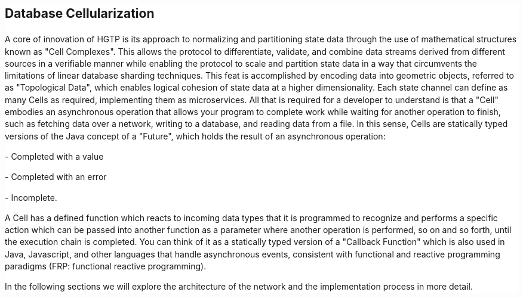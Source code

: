 ## Database Cellularization

A core of innovation of HGTP is its approach to normalizing and
partitioning state data through the use of mathematical structures known
as "Cell Complexes". This allows the protocol to differentiate,
validate, and combine data streams derived from different sources in a verifiable manner while
enabling the protocol to scale and partition state data in a way that
circumvents the limitations of linear database sharding techniques. This feat is accomplished by encoding data
into geometric objects, referred to as "Topological Data", which enables logical
cohesion of state data at a higher dimensionality. Each state channel can define as many Cells as required, implementing
them as microservices. All that is required for a developer to understand is that a "Cell" embodies an asynchronous
operation that allows your program to complete work while waiting for another operation to finish, such as fetching data
over a network, writing to a database, and reading data from a file. In this sense, Cells are statically 
typed versions of the Java concept of a \"Future\", which holds the result of an asynchronous operation:

\- Completed with a value

\- Completed with an error

\- Incomplete.

A Cell has a defined function which reacts to incoming data types that
it is programmed to recognize and performs a specific action which can
be passed into another function as a parameter where another operation
is performed, so on and so forth, until the execution chain is
completed. You can think of it as a statically typed version of a
\"Callback Function\" which is also used in Java, Javascript, and other
languages that handle asynchronous events, consistent with functional
and reactive programming paradigms (FRP: functional reactive
programming).

In the following sections we will explore the architecture of the
network and the implementation process in more detail.
